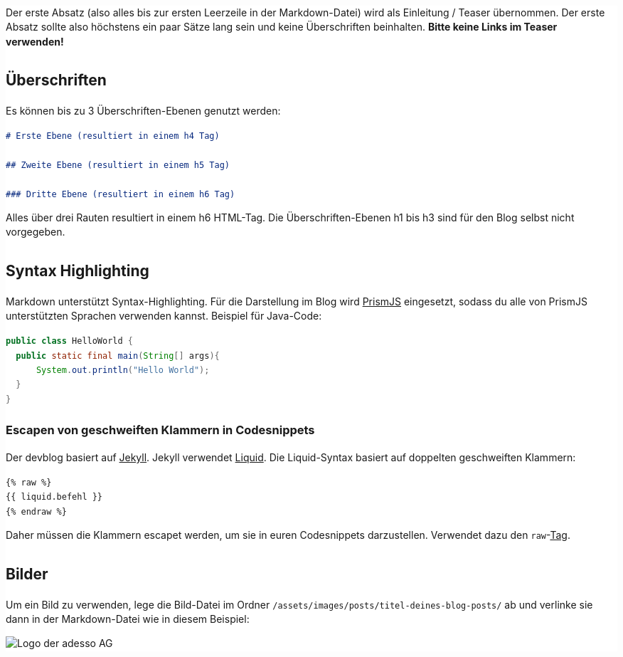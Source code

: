 Der erste Absatz (also alles bis zur ersten Leerzeile in der Markdown-Datei) wird als Einleitung / Teaser übernommen.
Der erste Absatz sollte also höchstens ein paar Sätze lang sein und keine Überschriften beinhalten.
**Bitte keine Links im Teaser verwenden!**

## Überschriften

Es können bis zu 3 Überschriften-Ebenen genutzt werden:

```markdown
# Erste Ebene (resultiert in einem h4 Tag)

## Zweite Ebene (resultiert in einem h5 Tag)

### Dritte Ebene (resultiert in einem h6 Tag)
```
Alles über drei Rauten resultiert in einem h6 HTML-Tag.
Die Überschriften-Ebenen h1 bis h3 sind für den Blog selbst nicht vorgegeben.

## Syntax Highlighting

Markdown unterstützt Syntax-Highlighting. Für die Darstellung im Blog wird [PrismJS](http://prismjs.com/#languages-list) eingesetzt, sodass du alle von PrismJS unterstützten Sprachen verwenden kannst.
Beispiel für Java-Code:

```java
public class HelloWorld {
  public static final main(String[] args){
      System.out.println("Hello World");
  }
}
```

### Escapen von geschweiften Klammern in Codesnippets
Der devblog basiert auf [Jekyll](https://jekyllrb.com/).
Jekyll verwendet [Liquid](https://shopify.github.io/liquid/).
Die Liquid-Syntax basiert auf doppelten geschweiften Klammern:
```
{% raw %}
{{ liquid.befehl }}
{% endraw %}
``` 

Daher müssen die Klammern escapet werden, um sie in euren Codesnippets darzustellen.
Verwendet dazu den `raw`-[Tag](https://shopify.github.io/liquid/tags/raw/).


## Bilder

Um ein Bild zu verwenden, lege die Bild-Datei im Ordner `/assets/images/posts/titel-deines-blog-posts/` ab und verlinke sie dann in der Markdown-Datei wie in diesem Beispiel:

![Logo der adesso AG](https://github.com/adessoAG/devblog/raw/master/assets/images/blog-post-guide/logo.png)
